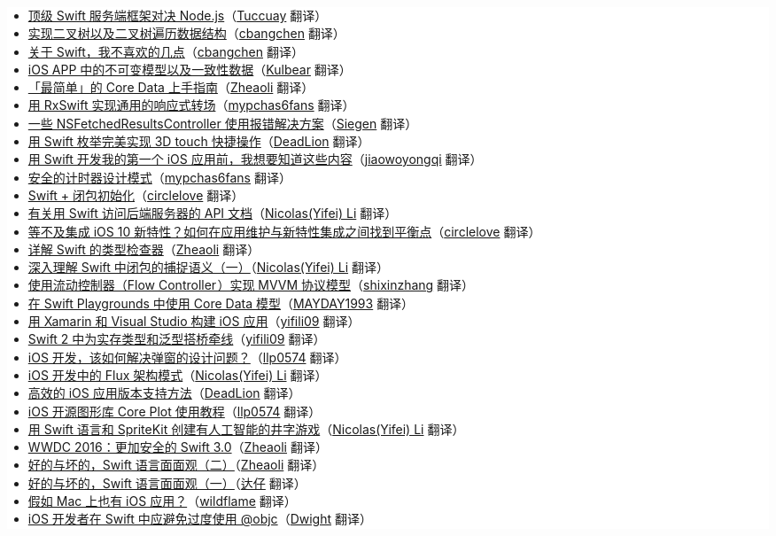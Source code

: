 * [顶级 Swift 服务端框架对决 Node.js](http://gold.xitu.io/entry/57e296af0bd1d000570ee3b4?utm_source=gold-miner&utm_medium=readme&utm_campaign=github)（[Tuccuay](https://github.com/Tuccuay) 翻译）
* [实现二叉树以及二叉树遍历数据结构](http://gold.xitu.io/entry/57cd6b028ac24700645a789c?utm_source=gold-miner&utm_medium=readme&utm_campaign=github)（[cbangchen](https://github.com/cbangchen) 翻译）
* [关于 Swift，我不喜欢的几点](http://gold.xitu.io/entry/57cd6863128fe100697f1fed?utm_source=gold-miner&utm_medium=readme&utm_campaign=github)（[cbangchen](https://github.com/cbangchen) 翻译）
* [iOS APP 中的不可变模型以及一致性数据](http://gold.xitu.io/entry/57caeb8a79bc440063fb7ef0?utm_source=gold-miner&utm_medium=readme&utm_campaign=github)（[Kulbear](https://github.com/kulbear) 翻译）
* [「最简单」的 Core Data 上手指南](http://gold.xitu.io/entry/57c8f62f67f3560057aea07f?utm_source=gold-miner&utm_medium=readme&utm_campaign=github)（[Zheaoli](https://github.com/Zheaoli) 翻译）
* [用 RxSwift 实现通用的响应式转场](http://gold.xitu.io/entry/57c91b355bbb500074df6d19?utm_source=gold-miner&utm_medium=readme&utm_campaign=github)（[mypchas6fans](https://github.com/mypchas6fans) 翻译）
* [一些 NSFetchedResultsController 使用报错解决方案](http://gold.xitu.io/entry/57c796a6128fe1006958becc?utm_source=gold-miner&utm_medium=readme&utm_campaign=github)（[Siegen](https://github.com/siegeout) 翻译）
* [用 Swift 枚举完美实现 3D touch 快捷操作](http://gold.xitu.io/entry/57c6b223efa631005ad6e7d1?utm_source=gold-miner&utm_medium=readme&utm_campaign=github)（[DeadLion](https://github.com/DeadLion) 翻译）
* [用 Swift 开发我的第一个 iOS 应用前，我想要知道这些内容](http://gold.xitu.io/entry/57c66667c4c9710061a57b3f?utm_source=gold-miner&utm_medium=readme&utm_campaign=github)（[jiaowoyongqi](https://github.com/jiaowoyongqi) 翻译）
* [安全的计时器设计模式](http://gold.xitu.io/entry/57b279f0128fe10055cda9fd?utm_source=gold-miner&utm_medium=readme&utm_campaign=github)（[mypchas6fans](https://github.com/mypchas6fans) 翻译）
* [Swift + 闭包初始化](http://gold.xitu.io/entry/57bd72a3a633bd005d49fa32?utm_source=gold-miner&utm_medium=readme&utm_campaign=github)（[circlelove](https://github.com/circlelove) 翻译）
* [有关用 Swift 访问后端服务器的 API 文档](http://gold.xitu.io/entry/57bd2d42efa631005a8ea10a?utm_source=gold-miner&utm_medium=readme&utm_campaign=github)（[Nicolas(Yifei) Li](https://github.com/yifili09) 翻译）
* [等不及集成 iOS 10 新特性？如何在应用维护与新特性集成之间找到平衡点](http://gold.xitu.io/entry/57ad9e0e7db2a200540fe491?utm_source=gold-miner&utm_medium=readme&utm_campaign=github)（[circlelove](https://github.com/circlelove) 翻译）
* [详解 Swift 的类型检查器](http://gold.xitu.io/entry/57a86c25d342d30057701fe1?utm_source=gold-miner&utm_medium=readme&utm_campaign=github)（[Zheaoli](https://github.com/Zheaoli) 翻译）
* [深入理解 Swift 中闭包的捕捉语义（一）](http://gold.xitu.io/entry/57a4b3d37db2a2005a992f67?utm_source=gold-miner&utm_medium=readme&utm_campaign=github)（[Nicolas(Yifei) Li](https://github.com/yifili09) 翻译）
* [使用流动控制器（Flow Controller ）实现 MVVM 协议模型](http://gold.xitu.io/entry/57a037902e958a0066667ff4?utm_source=gold-miner&utm_medium=readme&utm_campaign=github)（[shixinzhang](https://github.com/shixinzhang) 翻译）
* [在 Swift Playgrounds 中使用 Core Data 模型](http://gold.xitu.io/entry/579f1d9a5bbb500064ea3b20?utm_source=gold-miner&utm_medium=readme&utm_campaign=github)（[MAYDAY1993](https://github.com/MAYDAY1993) 翻译）
* [用 Xamarin 和 Visual Studio 构建 iOS 应用](http://gold.xitu.io/entry/579cb8f58ac247005fdb2a8c?utm_source=gold-miner&utm_medium=readme&utm_campaign=github)（[yifili09](https://github.com/yifili09) 翻译）
* [Swift 2 中为实存类型和泛型搭桥牵线](http://gold.xitu.io/entry/579cba75165abd006104d65c?utm_source=gold-miner&utm_medium=readme&utm_campaign=github)（[yifili09](https://github.com/yifili09) 翻译）
* [iOS 开发，该如何解决弹窗的设计问题？](http://gold.xitu.io/entry/5798724da633bd006a6c8652?utm_source=gold-miner&utm_medium=readme&utm_campaign=github)（[llp0574](https://github.com/llp0574) 翻译）
* [iOS 开发中的 Flux 架构模式](http://gold.xitu.io/entry/57972cdcc4c97100542c2ed4?utm_source=gold-miner&utm_medium=readme&utm_campaign=github)（[Nicolas(Yifei) Li](https://github.com/yifili09) 翻译）
* [高效的 iOS 应用版本支持方法](https://gold.xitu.io/entry/57957d892e958a006514bdbb?utm_source=gold-miner&utm_medium=readme&utm_campaign=github)（[DeadLion](https://github.com/DeadLion) 翻译）
* [iOS 开源图形库 Core Plot 使用教程](http://gold.xitu.io/entry/578f393ad342d30058e54bc0?utm_source=gold-miner&utm_medium=readme&utm_campaign=github)（[llp0574](https://github.com/llp0574) 翻译）
* [用 Swift 语言和 SpriteKit 创建有人工智能的井字游戏](http://gold.xitu.io/entry/578ef0bb8ac2470060b3da76?utm_source=gold-miner&utm_medium=readme&utm_campaign=github)（[Nicolas(Yifei) Li](https://github.com/yifili09) 翻译）
* [WWDC 2016：更加安全的 Swift 3.0](http://gold.xitu.io/entry/5788f7467db2a2005ce4f4fe?utm_source=gold-miner&utm_medium=readme&utm_campaign=github)（[Zheaoli](https://github.com/Zheaoli) 翻译）
* [好的与坏的，Swift 语言面面观（二）](http://gold.xitu.io/entry/578dc9db79bc44005ff580d4?utm_source=gold-miner&utm_medium=readme&utm_campaign=github)（[Zheaoli](https://github.com/Zheaoli) 翻译）
* [好的与坏的，Swift 语言面面观（一）](http://gold.xitu.io/entry/578c647a6be3ff006ce49e91?utm_source=gold-miner&utm_medium=readme&utm_campaign=github)（[达仔](https://github.com/zhangjd) 翻译）
* [假如 Mac 上也有 iOS 应用？](http://gold.xitu.io/entry/577b87d27db2a20054e47ecc?utm_source=gold-miner&utm_medium=readme&utm_campaign=github)（[wildflame](https://github.com/wildflame) 翻译）
* [iOS 开发者在 Swift 中应避免过度使用 @objc](https://gold.xitu.io/entry/57712f605bbb50005970dc0e?utm_source=gold-miner&utm_medium=readme&utm_campaign=github)（[Dwight](https://github.com/ldhlfzysys) 翻译）